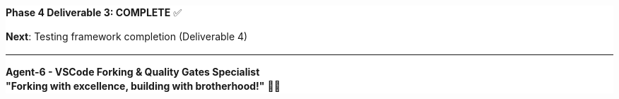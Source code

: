 
**Phase 4 Deliverable 3: COMPLETE** ✅

**Next**: Testing framework completion (Deliverable 4)

---

**Agent-6 - VSCode Forking & Quality Gates Specialist**  
**"Forking with excellence, building with brotherhood!"** 🐝✨

